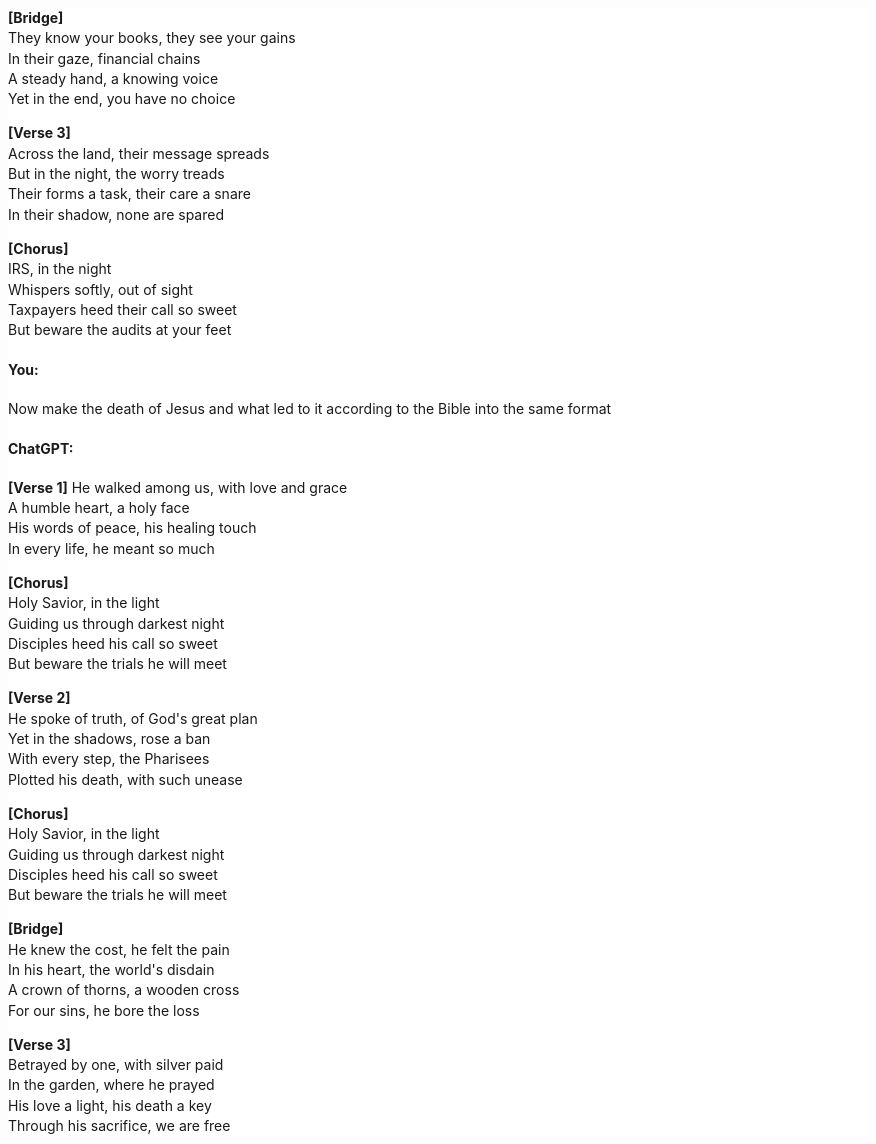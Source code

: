 **\[Bridge]**\
They know your books, they see your gains\
In their gaze, financial chains\
A steady hand, a knowing voice\
Yet in the end, you have no choice

**\[Verse 3]**\
Across the land, their message spreads\
But in the night, the worry treads\
Their forms a task, their care a snare\
In their shadow, none are spared

**\[Chorus]**\
IRS, in the night\
Whispers softly, out of sight\
Taxpayers heed their call so sweet\
But beware the audits at your feet


#### You:
Now make the death of Jesus and what led to it according to the Bible into the same format

#### ChatGPT:
**\[Verse 1]**
He walked among us, with love and grace\
A humble heart, a holy face\
His words of peace, his healing touch\
In every life, he meant so much

**\[Chorus]**\
Holy Savior, in the light\
Guiding us through darkest night\
Disciples heed his call so sweet\
But beware the trials he will meet

**\[Verse 2]**\
He spoke of truth, of God's great plan\
Yet in the shadows, rose a ban\
With every step, the Pharisees\
Plotted his death, with such unease

**\[Chorus]**\
Holy Savior, in the light\
Guiding us through darkest night\
Disciples heed his call so sweet\
But beware the trials he will meet

**\[Bridge]**\
He knew the cost, he felt the pain\
In his heart, the world's disdain\
A crown of thorns, a wooden cross\
For our sins, he bore the loss

**\[Verse 3]**\
Betrayed by one, with silver paid\
In the garden, where he prayed\
His love a light, his death a key\
Through his sacrifice, we are free
